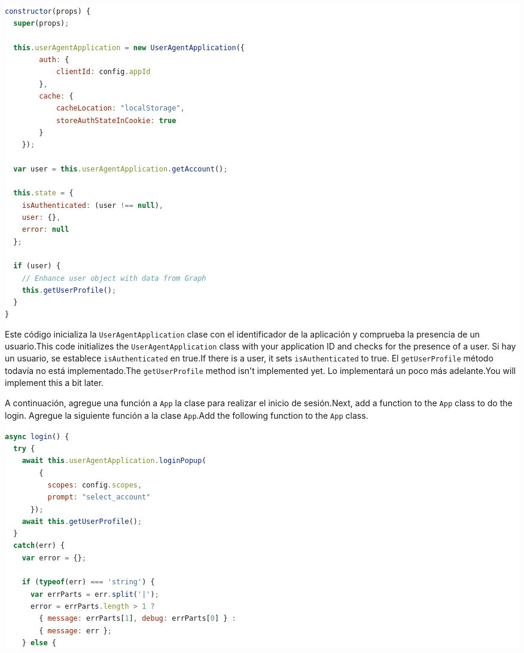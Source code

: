 ```js
constructor(props) {
  super(props);

  this.userAgentApplication = new UserAgentApplication({
        auth: {
            clientId: config.appId
        },
        cache: {
            cacheLocation: "localStorage",
            storeAuthStateInCookie: true
        }
    });

  var user = this.userAgentApplication.getAccount();

  this.state = {
    isAuthenticated: (user !== null),
    user: {},
    error: null
  };

  if (user) {
    // Enhance user object with data from Graph
    this.getUserProfile();
  }
}
```

<span data-ttu-id="03c7a-111">Este código inicializa la `UserAgentApplication` clase con el identificador de la aplicación y comprueba la presencia de un usuario.</span><span class="sxs-lookup"><span data-stu-id="03c7a-111">This code initializes the `UserAgentApplication` class with your application ID and checks for the presence of a user.</span></span> <span data-ttu-id="03c7a-112">Si hay un usuario, se establece `isAuthenticated` en true.</span><span class="sxs-lookup"><span data-stu-id="03c7a-112">If there is a user, it sets `isAuthenticated` to true.</span></span> <span data-ttu-id="03c7a-113">El `getUserProfile` método todavía no está implementado.</span><span class="sxs-lookup"><span data-stu-id="03c7a-113">The `getUserProfile` method isn't implemented yet.</span></span> <span data-ttu-id="03c7a-114">Lo implementará un poco más adelante.</span><span class="sxs-lookup"><span data-stu-id="03c7a-114">You will implement this a bit later.</span></span>

<span data-ttu-id="03c7a-115">A continuación, agregue una función a `App` la clase para realizar el inicio de sesión.</span><span class="sxs-lookup"><span data-stu-id="03c7a-115">Next, add a function to the `App` class to do the login.</span></span> <span data-ttu-id="03c7a-116">Agregue la siguiente función a la clase `App`.</span><span class="sxs-lookup"><span data-stu-id="03c7a-116">Add the following function to the `App` class.</span></span>

```js
async login() {
  try {
    await this.userAgentApplication.loginPopup(
        {
          scopes: config.scopes,
          prompt: "select_account"
      });
    await this.getUserProfile();
  }
  catch(err) {
    var error = {};

    if (typeof(err) === 'string') {
      var errParts = err.split('|');
      error = errParts.length > 1 ?
        { message: errParts[1], debug: errParts[0] } :
        { message: err };
    } else {
```